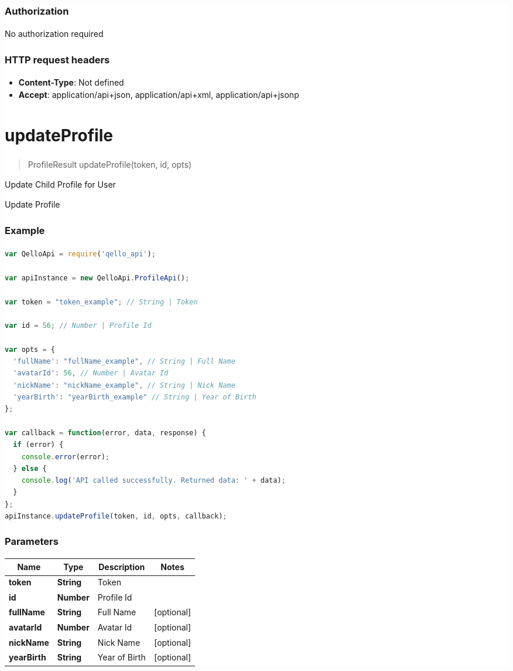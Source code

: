 ### Authorization

No authorization required

### HTTP request headers

 - **Content-Type**: Not defined
 - **Accept**: application/api+json, application/api+xml, application/api+jsonp

<a name="updateProfile"></a>
# **updateProfile**
> ProfileResult updateProfile(token, id, opts)

Update Child Profile for User

Update Profile

### Example
```javascript
var QelloApi = require('qello_api');

var apiInstance = new QelloApi.ProfileApi();

var token = "token_example"; // String | Token

var id = 56; // Number | Profile Id

var opts = { 
  'fullName': "fullName_example", // String | Full Name
  'avatarId': 56, // Number | Avatar Id
  'nickName': "nickName_example", // String | Nick Name
  'yearBirth': "yearBirth_example" // String | Year of Birth
};

var callback = function(error, data, response) {
  if (error) {
    console.error(error);
  } else {
    console.log('API called successfully. Returned data: ' + data);
  }
};
apiInstance.updateProfile(token, id, opts, callback);
```

### Parameters

Name | Type | Description  | Notes
------------- | ------------- | ------------- | -------------
 **token** | **String**| Token | 
 **id** | **Number**| Profile Id | 
 **fullName** | **String**| Full Name | [optional] 
 **avatarId** | **Number**| Avatar Id | [optional] 
 **nickName** | **String**| Nick Name | [optional] 
 **yearBirth** | **String**| Year of Birth | [optional] 

